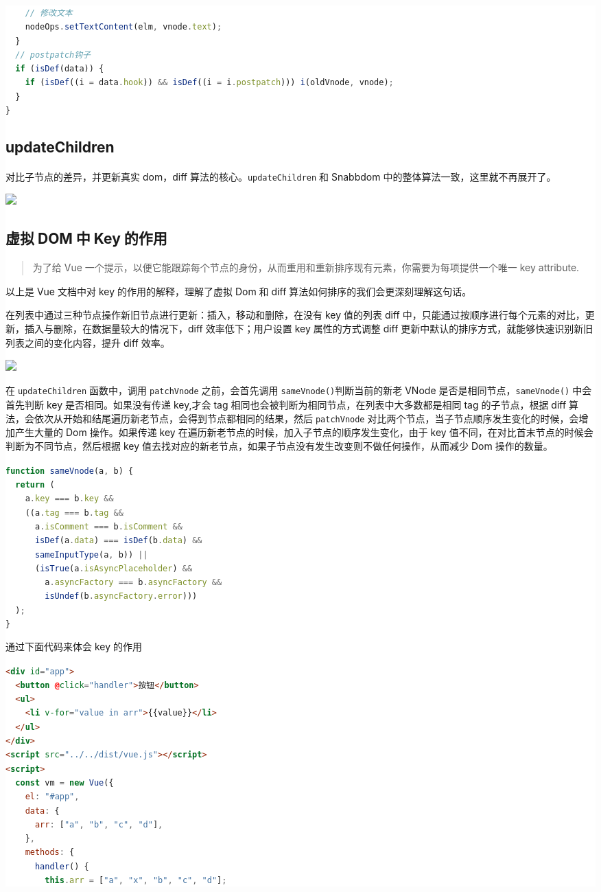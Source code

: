 ```js
    // 修改文本
    nodeOps.setTextContent(elm, vnode.text);
  }
  // postpatch钩子
  if (isDef(data)) {
    if (isDef((i = data.hook)) && isDef((i = i.postpatch))) i(oldVnode, vnode);
  }
}
```

## updateChildren

对比子节点的差异，并更新真实 dom，diff 算法的核心。`updateChildren` 和 Snabbdom 中的整体算法一致，这里就不再展开了。

![](/framework/Vue虚拟Dom.png)

## 虚拟 DOM 中 Key 的作用

> 为了给 Vue 一个提示，以便它能跟踪每个节点的身份，从而重用和重新排序现有元素，你需要为每项提供一个唯一 key attribute.

以上是 Vue 文档中对 key 的作用的解释，理解了虚拟 Dom 和 diff 算法如何排序的我们会更深刻理解这句话。

在列表中通过三种节点操作新旧节点进行更新：插入，移动和删除，在没有 key 值的列表 diff 中，只能通过按顺序进行每个元素的对比，更新，插入与删除，在数据量较大的情况下，diff 效率低下；用户设置 key 属性的方式调整 diff 更新中默认的排序方式，就能够快速识别新旧列表之间的变化内容，提升 diff 效率。

![](/framework/diff_key.jpg)

在 `updateChildren` 函数中，调用 `patchVnode` 之前，会首先调用 `sameVnode()`判断当前的新老 VNode 是否是相同节点，`sameVnode()` 中会首先判断 key 是否相同。如果没有传递 key,才会 tag 相同也会被判断为相同节点，在列表中大多数都是相同 tag 的子节点，根据 diff 算法，会依次从开始和结尾遍历新老节点，会得到节点都相同的结果，然后 `patchVnode` 对比两个节点，当子节点顺序发生变化的时候，会增加产生大量的 Dom 操作。如果传递 key 在遍历新老节点的时候，加入子节点的顺序发生变化，由于 key 值不同，在对比首末节点的时候会判断为不同节点，然后根据 key 值去找对应的新老节点，如果子节点没有发生改变则不做任何操作，从而减少 Dom 操作的数量。

```js
function sameVnode(a, b) {
  return (
    a.key === b.key &&
    ((a.tag === b.tag &&
      a.isComment === b.isComment &&
      isDef(a.data) === isDef(b.data) &&
      sameInputType(a, b)) ||
      (isTrue(a.isAsyncPlaceholder) &&
        a.asyncFactory === b.asyncFactory &&
        isUndef(b.asyncFactory.error)))
  );
}
```

通过下面代码来体会 key 的作用

```html
<div id="app">
  <button @click="handler">按钮</button>
  <ul>
    <li v-for="value in arr">{{value}}</li>
  </ul>
</div>
<script src="../../dist/vue.js"></script>
<script>
  const vm = new Vue({
    el: "#app",
    data: {
      arr: ["a", "b", "c", "d"],
    },
    methods: {
      handler() {
        this.arr = ["a", "x", "b", "c", "d"];
```